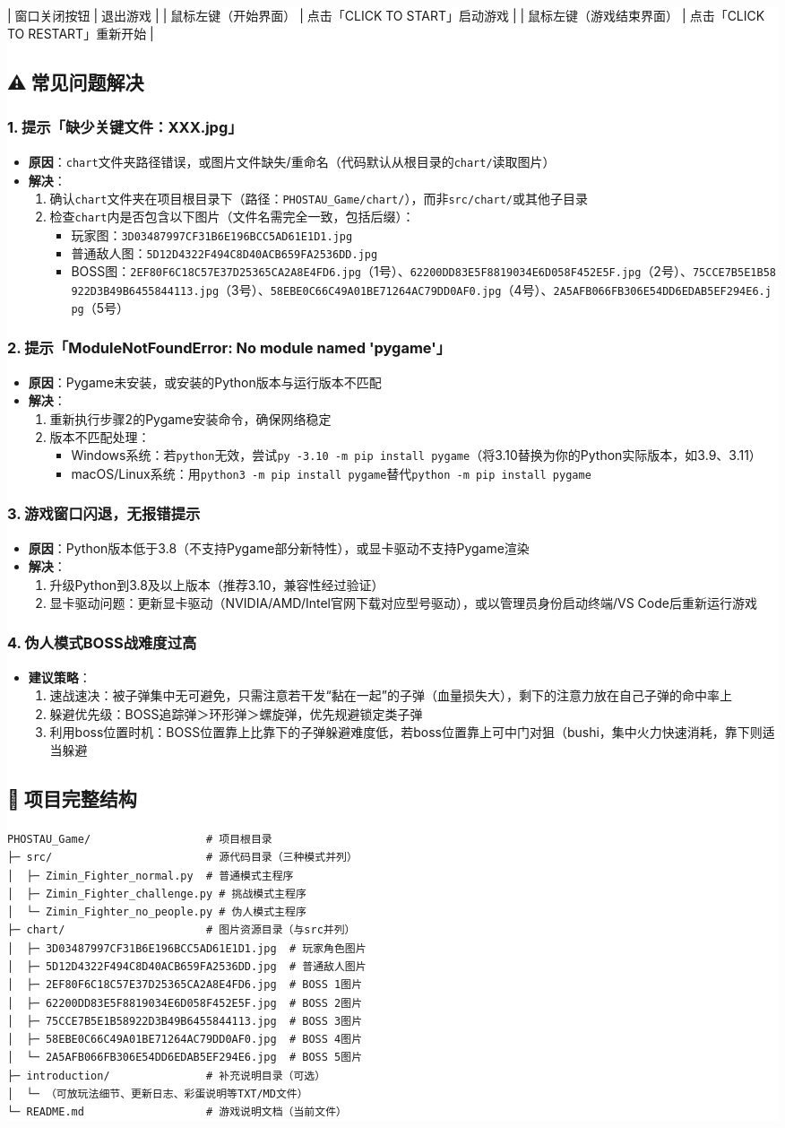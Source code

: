 | 窗口关闭按钮 | 退出游戏             |
| 鼠标左键（开始界面） | 点击「CLICK TO START」启动游戏 |
| 鼠标左键（游戏结束界面） | 点击「CLICK TO RESTART」重新开始 |


## ⚠️ 常见问题解决
### 1. 提示「缺少关键文件：XXX.jpg」
- **原因**：`chart`文件夹路径错误，或图片文件缺失/重命名（代码默认从根目录的`chart/`读取图片）  
- **解决**：  
  1. 确认`chart`文件夹在项目根目录下（路径：`PHOSTAU_Game/chart/`），而非`src/chart/`或其他子目录  
  2. 检查`chart`内是否包含以下图片（文件名需完全一致，包括后缀）：  
     - 玩家图：`3D03487997CF31B6E196BCC5AD61E1D1.jpg`  
     - 普通敌人图：`5D12D4322F494C8D40ACB659FA2536DD.jpg`  
     - BOSS图：`2EF80F6C18C57E37D25365CA2A8E4FD6.jpg`（1号）、`62200DD83E5F8819034E6D058F452E5F.jpg`（2号）、`75CCE7B5E1B58922D3B49B6455844113.jpg`（3号）、`58EBE0C66C49A01BE71264AC79DD0AF0.jpg`（4号）、`2A5AFB066FB306E54DD6EDAB5EF294E6.jpg`（5号）  


### 2. 提示「ModuleNotFoundError: No module named 'pygame'」
- **原因**：Pygame未安装，或安装的Python版本与运行版本不匹配  
- **解决**：  
  1. 重新执行步骤2的Pygame安装命令，确保网络稳定  
  2. 版本不匹配处理：  
     - Windows系统：若`python`无效，尝试`py -3.10 -m pip install pygame`（将3.10替换为你的Python实际版本，如3.9、3.11）  
     - macOS/Linux系统：用`python3 -m pip install pygame`替代`python -m pip install pygame`  


### 3. 游戏窗口闪退，无报错提示
- **原因**：Python版本低于3.8（不支持Pygame部分新特性），或显卡驱动不支持Pygame渲染  
- **解决**：  
  1. 升级Python到3.8及以上版本（推荐3.10，兼容性经过验证）  
  2. 显卡驱动问题：更新显卡驱动（NVIDIA/AMD/Intel官网下载对应型号驱动），或以管理员身份启动终端/VS Code后重新运行游戏  


### 4. 伪人模式BOSS战难度过高
- **建议策略**：  
  1. 速战速决：被子弹集中无可避免，只需注意若干发“黏在一起”的子弹（血量损失大），剩下的注意力放在自己子弹的命中率上  
  2. 躲避优先级：BOSS追踪弹＞环形弹＞螺旋弹，优先规避锁定类子弹  
  3. 利用boss位置时机：BOSS位置靠上比靠下的子弹躲避难度低，若boss位置靠上可中门对狙（bushi，集中火力快速消耗，靠下则适当躲避  


## 📂 项目完整结构
```
PHOSTAU_Game/                  # 项目根目录
├─ src/                        # 源代码目录（三种模式并列）
│  ├─ Zimin_Fighter_normal.py  # 普通模式主程序
│  ├─ Zimin_Fighter_challenge.py # 挑战模式主程序
│  └─ Zimin_Fighter_no_people.py # 伪人模式主程序
├─ chart/                      # 图片资源目录（与src并列）
│  ├─ 3D03487997CF31B6E196BCC5AD61E1D1.jpg  # 玩家角色图片
│  ├─ 5D12D4322F494C8D40ACB659FA2536DD.jpg  # 普通敌人图片
│  ├─ 2EF80F6C18C57E37D25365CA2A8E4FD6.jpg  # BOSS 1图片
│  ├─ 62200DD83E5F8819034E6D058F452E5F.jpg  # BOSS 2图片
│  ├─ 75CCE7B5E1B58922D3B49B6455844113.jpg  # BOSS 3图片
│  ├─ 58EBE0C66C49A01BE71264AC79DD0AF0.jpg  # BOSS 4图片
│  └─ 2A5AFB066FB306E54DD6EDAB5EF294E6.jpg  # BOSS 5图片
├─ introduction/               # 补充说明目录（可选）
│  └─ （可放玩法细节、更新日志、彩蛋说明等TXT/MD文件）
└─ README.md                   # 游戏说明文档（当前文件）
```
